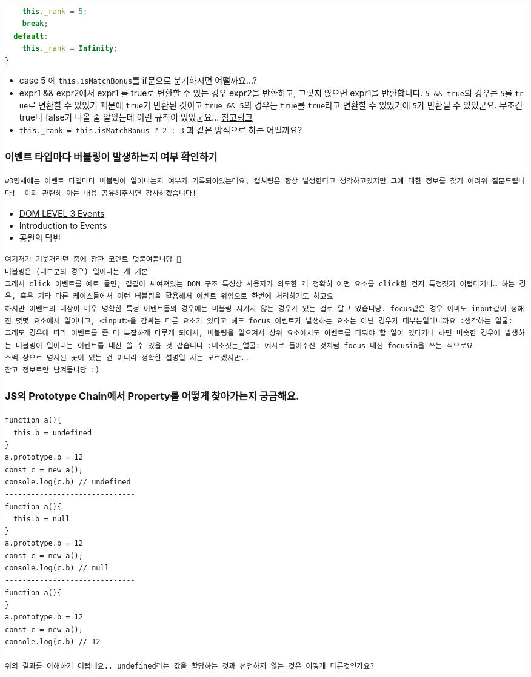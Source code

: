 ```js
    this._rank = 5;
    break;
  default:
    this._rank = Infinity;
}
```

- case 5 에 `this.isMatchBonus`를 if문으로 분기하시면 어떨까요...?
- expr1 && expr2에서 expr1 를 true로 변환할 수 있는 경우 expr2을 반환하고, 그렇지 않으면 expr1을 반환합니다. `5 && true`의 경우는 `5`를 `true`로 변환할 수 있었기 때문에 `true`가 반환된 것이고
  `true && 5`의 경우는 `true`를 `true`라고 변환할 수 있었기에 `5`가 반환될 수 있었군요. 무조건 true나 false가 나올 줄 알았는데 이런 규칙이 있었군요... [참고링크](<https://developer.mozilla.org/ko/docs/Web/JavaScript/Reference/Operators/%EB%85%BC%EB%A6%AC_%EC%97%B0%EC%82%B0%EC%9E%90(Logical_Operators)>)
- `this._rank = this.isMatchBonus ? 2 : 3` 과 같은 방식으로 하는 어떨까요?

### 이벤트 타입마다 버블링이 발생하는지 여부 확인하기

```
w3명세에는 이벤트 타입마다 버블링이 일어나는지 여부가 기록되어있는데요, 캡쳐링은 항상 발생한다고 생각하고있지만 그에 대한 정보를 찾기 어려워 질문드립니다!  이와 관련해 아는 내용 공유해주시면 감사하겠습니다!
```

- [DOM LEVEL 3 Events](https://www.w3.org/TR/DOM-Level-3-Events)
- [Introduction to Events](https://developer.mozilla.org/en-US/docs/Learn/JavaScript/Building_blocks/Events)
- 공원의 답변

```
여기저기 기웃거리던 중에 잠깐 코멘트 덧붙여봅니당 👀
버블링은 (대부분의 경우) 일어나는 게 기본
그래서 click 이벤트를 예로 들면, 겹겹이 싸여져있는 DOM 구조 특성상 사용자가 의도한 게 정확히 어떤 요소를 click한 건지 특정짓기 어렵다거나… 하는 경우, 혹은 기타 다른 케이스들에서 이런 버블링을 활용해서 이벤트 위임으로 한번에 처리하기도 하고요
하지만 이벤트의 대상이 매우 명확한 특정 이벤트들의 경우에는 버블링 시키지 않는 경우가 있는 걸로 알고 있습니당. focus같은 경우 아마도 input같이 정해진 몇몇 요소에서 일어나고, <input>을 감싸는 다른 요소가 있다고 해도 focus 이벤트가 발생하는 요소는 아닌 경우가 대부분일테니까요 :생각하는_얼굴:
그래도 경우에 따라 이벤트를 좀 더 복잡하게 다루게 되어서, 버블링을 일으켜서 상위 요소에서도 이벤트를 다뤄야 할 일이 있다거나 하면 비슷한 경우에 발생하는 버블링이 일어나는 이벤트를 대신 쓸 수 있을 것 같습니다 :미소짓는_얼굴: 예시로 들어주신 것처럼 focus 대신 focusin을 쓰는 식으로요
스펙 상으로 명시된 곳이 있는 건 아니라 정확한 설명일 지는 모르겠지만..
참고 정보로만 남겨둡니당 :)
```

### JS의 Prototype Chain에서 Property를 어떻게 찾아가는지 궁금해요.

```
function a(){
  this.b = undefined
}
a.prototype.b = 12
const c = new a();
console.log(c.b) // undefined
------------------------------
function a(){
  this.b = null
}
a.prototype.b = 12
const c = new a();
console.log(c.b) // null
------------------------------
function a(){
}
a.prototype.b = 12
const c = new a();
console.log(c.b) // 12

위의 결과를 이해하기 어렵네요.. undefined라는 값을 할당하는 것과 선언하지 않는 것은 어떻게 다른것인가요?
```
```
```